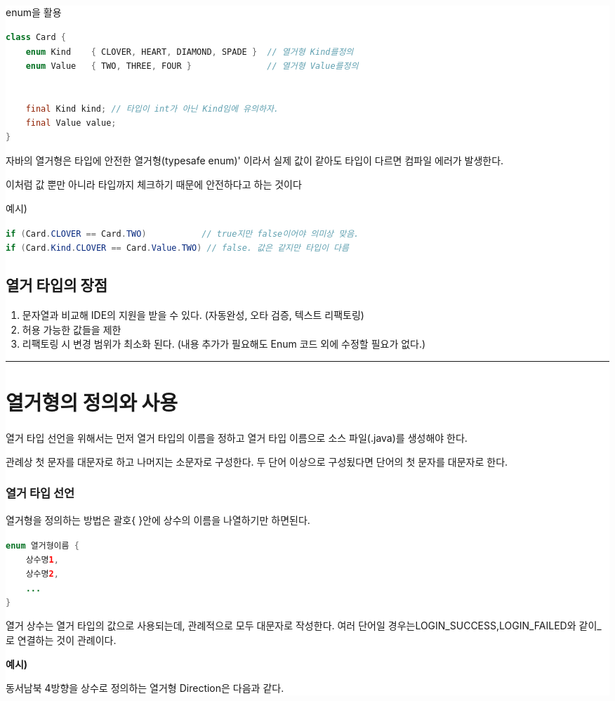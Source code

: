 enum을 활용

```java
class Card {
    enum Kind    { CLOVER, HEART, DIAMOND, SPADE }  // 열거형 Kind를정의
    enum Value   { TWO, THREE, FOUR }               // 열거형 Value를정의


    final Kind kind; // 타입이 int가 아닌 Kind임에 유의하자.
    final Value value;
}
```

자바의 열거형은 타입에 안전한 열거형(typesafe enum)' 이라서 실제 값이 같아도 타입이 다르면 컴파일 에러가 발생한다.

이처럼 값 뿐만 아니라 타입까지 체크하기 때문에 안전하다고 하는 것이다

예시)

```java
if (Card.CLOVER == Card.TWO)           // true지만 false이어야 의미상 맞음.
if (Card.Kind.CLOVER == Card.Value.TWO) // false. 값은 같지만 타입이 다름
```

## 열거 타입의 장점

1. 문자열과 비교해 IDE의 지원을 받을 수 있다. (자동완성, 오타 검증, 텍스트 리팩토링)
2. 허용 가능한 값들을 제한
3. 리팩토링 시 변경 범위가 최소화 된다. (내용 추가가 필요해도 Enum 코드 외에 수정할 필요가 없다.)

---

# 열거형의 정의와 사용

열거 타입 선언을 위해서는 먼저 열거 타입의 이름을 정하고 열거 타입 이름으로 소스 파일(.java)를 생성해야 한다.

관례상 첫 문자를 대문자로 하고 나머지는 소문자로 구성한다. 두 단어 이상으로 구성됬다면 단어의 첫 문자를 대문자로 한다.

### 열거 타입 선언

열거형을 정의하는 방법은 괄호{  }안에 상수의 이름을 나열하기만 하면된다.

```java
enum 열거형이름 {
	상수명1,
	상수명2,
	...
}
```

열거 상수는 열거 타입의 값으로 사용되는데, 관례적으로 모두 대문자로 작성한다.
여러 단어일 경우는LOGIN_SUCCESS,LOGIN_FAILED와 같이_로 연결하는 것이 관례이다.

**예시)**

동서남북 4방향을 상수로 정의하는 열거형 Direction은 다음과 같다.
